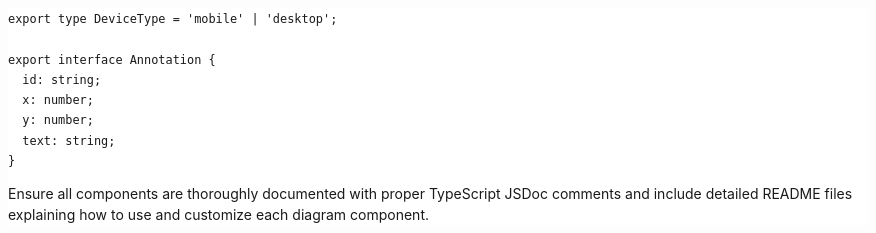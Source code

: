 ```tsx
export type DeviceType = 'mobile' | 'desktop';

export interface Annotation {
  id: string;
  x: number;
  y: number;
  text: string;
}
```

Ensure all components are thoroughly documented with proper TypeScript JSDoc comments and include detailed README files explaining how to use and customize each diagram component.